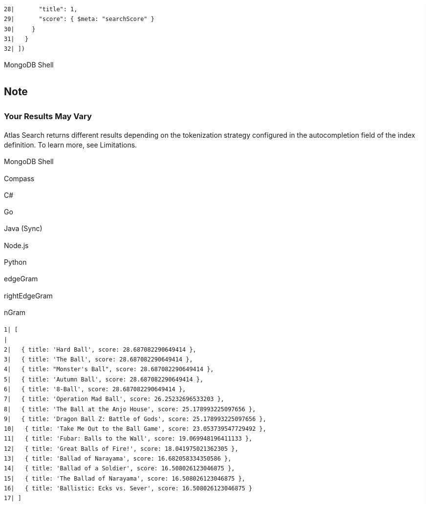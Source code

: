     28|       "title": 1,  
    29|       "score": { $meta: "searchScore" }  
    30|     }  
    31|   }  
    32| ])  
  
MongoDB Shell

## Note

### Your Results May Vary

Atlas Search returns different results depending on the tokenization strategy
configured in the autocompletion field of the index definition. To learn more,
see Limitations.

MongoDB Shell

Compass

C#

Go

Java (Sync)

Node.js

Python

edgeGram

rightEdgeGram

nGram

    
    
    1| [  
    |  
    2|   { title: 'Hard Ball', score: 28.687082290649414 },  
    3|   { title: 'The Ball', score: 28.687082290649414 },  
    4|   { title: "Monster's Ball", score: 28.687082290649414 },  
    5|   { title: 'Autumn Ball', score: 28.687082290649414 },  
    6|   { title: '8-Ball', score: 28.687082290649414 },  
    7|   { title: 'Operation Mad Ball', score: 26.25232696533203 },  
    8|   { title: 'The Ball at the Anjo House', score: 25.178993225097656 },  
    9|   { title: 'Dragon Ball Z: Battle of Gods', score: 25.178993225097656 },  
    10|   { title: 'Take Me Out to the Ball Game', score: 23.053739547729492 },  
    11|   { title: 'Fubar: Balls to the Wall', score: 19.069948196411133 },  
    12|   { title: 'Great Balls of Fire!', score: 18.041975021362305 },  
    13|   { title: 'Ballad of Narayama', score: 16.682058334350586 },  
    14|   { title: 'Ballad of a Soldier', score: 16.508026123046875 },  
    15|   { title: 'The Ballad of Narayama', score: 16.508026123046875 },  
    16|   { title: 'Ballistic: Ecks vs. Sever', score: 16.508026123046875 }  
    17| ]  
  